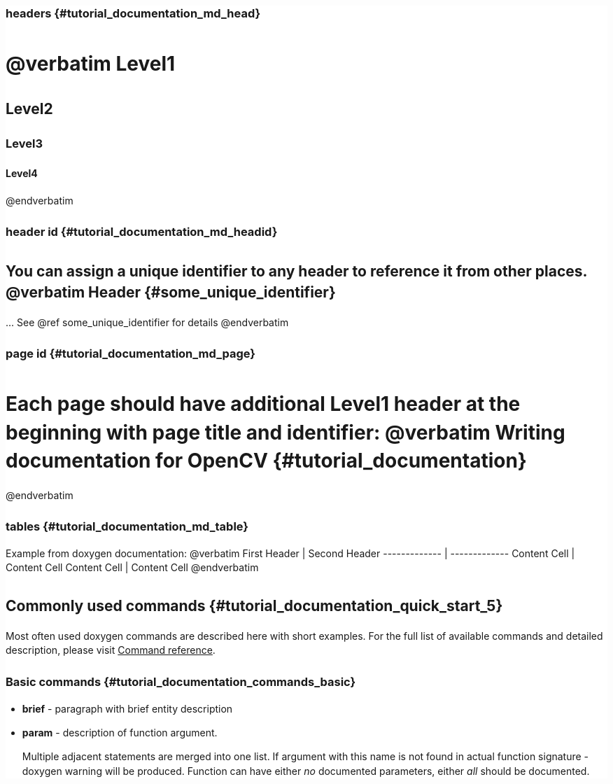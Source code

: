 ### headers {#tutorial_documentation_md_head}

@verbatim
Level1
======
Level2
------
### Level3
#### Level4
@endverbatim

### header id {#tutorial_documentation_md_headid}

You can assign a unique identifier to any header to reference it from other places.
@verbatim
Header {#some_unique_identifier}
------
...
See @ref some_unique_identifier for details
@endverbatim

### page id {#tutorial_documentation_md_page}

Each page should have additional Level1 header at the beginning with page title and identifier:
@verbatim
Writing documentation for OpenCV {#tutorial_documentation}
================================
@endverbatim

### tables {#tutorial_documentation_md_table}

Example from doxygen documentation:
@verbatim
First Header  | Second Header
------------- | -------------
Content Cell  | Content Cell
Content Cell  | Content Cell
@endverbatim

Commonly used commands {#tutorial_documentation_quick_start_5}
----------------------

Most often used doxygen commands are described here with short examples. For the full list of
available commands and detailed description, please visit [Command reference].

### Basic commands {#tutorial_documentation_commands_basic}

-   __brief__ - paragraph with brief entity description

-   __param__ - description of function argument.

    Multiple adjacent statements are merged into one list. If argument with this name is not found
    in actual function signature - doxygen warning will be produced. Function can have either _no_
    documented parameters, either _all_ should be documented.


[Doxygen]: http://www.doxygen.nl
[Doxygen download]: http://doxygen.nl/download.html
[Doxygen installation]: http://doxygen.nl/manual/install.html
[Documenting basics]: http://www.doxygen.nl/manual/docblocks.html
[Markdown support]: http://www.doxygen.nl/manual/markdown.html
[Formulas support]: http://www.doxygen.nl/manual/formulas.html
[Supported formula commands]: http://docs.mathjax.org/en/latest/input/tex/macros/index.html
[Command reference]: http://www.doxygen.nl/manual/commands.html
[Google Scholar]: http://scholar.google.ru/